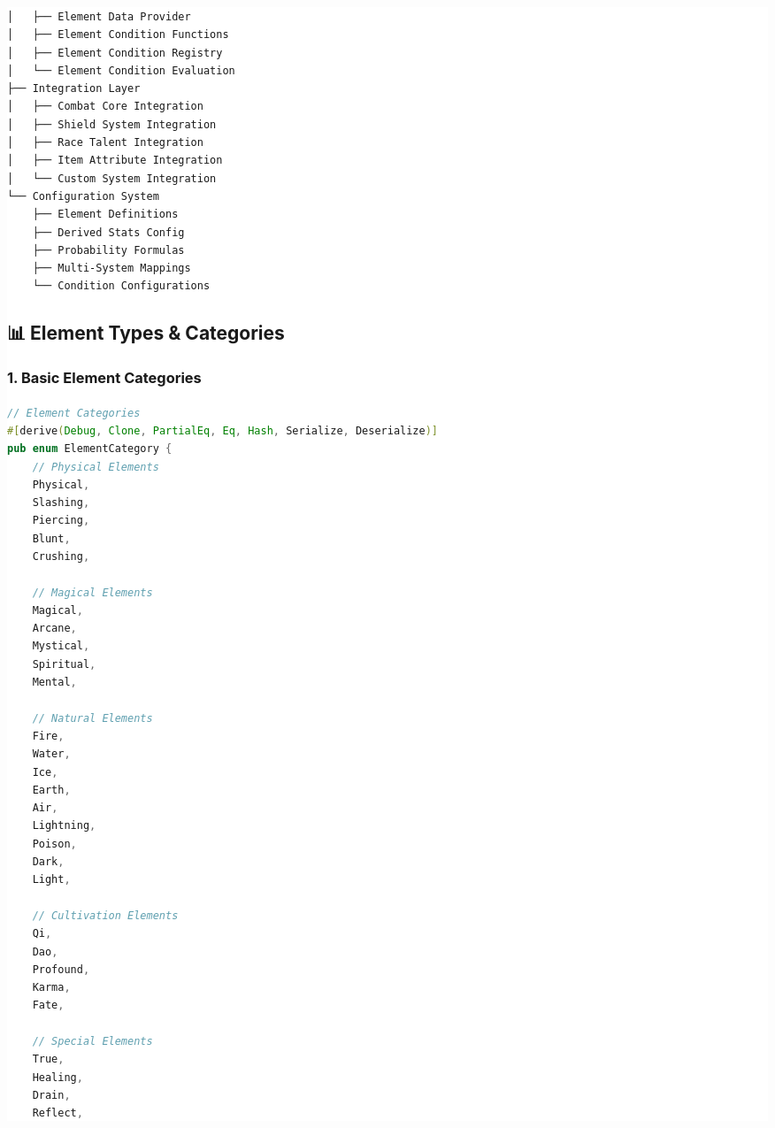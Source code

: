 ```
│   ├── Element Data Provider
│   ├── Element Condition Functions
│   ├── Element Condition Registry
│   └── Element Condition Evaluation
├── Integration Layer
│   ├── Combat Core Integration
│   ├── Shield System Integration
│   ├── Race Talent Integration
│   ├── Item Attribute Integration
│   └── Custom System Integration
└── Configuration System
    ├── Element Definitions
    ├── Derived Stats Config
    ├── Probability Formulas
    ├── Multi-System Mappings
    └── Condition Configurations
```

## 📊 **Element Types & Categories**

### **1. Basic Element Categories**

```rust
// Element Categories
#[derive(Debug, Clone, PartialEq, Eq, Hash, Serialize, Deserialize)]
pub enum ElementCategory {
    // Physical Elements
    Physical,
    Slashing,
    Piercing,
    Blunt,
    Crushing,
    
    // Magical Elements
    Magical,
    Arcane,
    Mystical,
    Spiritual,
    Mental,
    
    // Natural Elements
    Fire,
    Water,
    Ice,
    Earth,
    Air,
    Lightning,
    Poison,
    Dark,
    Light,
    
    // Cultivation Elements
    Qi,
    Dao,
    Profound,
    Karma,
    Fate,
    
    // Special Elements
    True,
    Healing,
    Drain,
    Reflect,
```